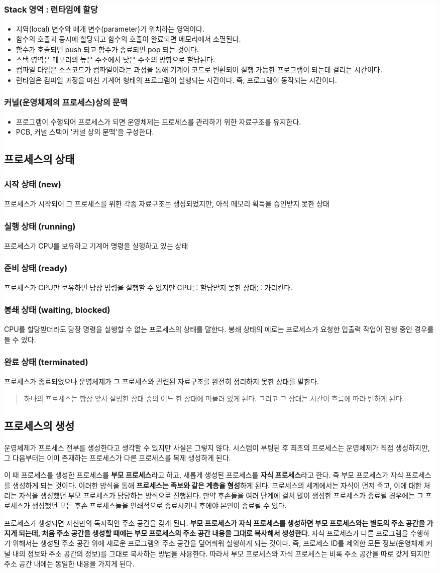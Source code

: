 
### Stack 영역 : 런타임에 할당
- 지역(local) 변수와 매개 변수(parameter)가 위치하는 영역이다.
- 함수의 호출과 동시에 할당되고 함수의 호출이 완료되면 메모리에서 소멸된다.
- 함수가 호출되면 push 되고 함수가 종료되면 pop 되는 것이다.
- 스택 영역은 메모리의 높은 주소에서 낮은 주소의 방향으로 할당된다.
- 컴파일 타임은 소스코드가 컴파일이라는 과정을 통해 기계어 코드로 변환되어 실행 가능한 프로그램이 되는데 걸리는 시간이다.
- 런타임은 컴파일 과정을 마친 기계어 형태의 프로그램이 실행되는 시간이다. 즉, 프로그램이 동작되는 시간이다.



### 커널(운영체제의 프로세스)상의 문맥

- 프로그램이 수행되어 프로세스가 되면 운영체제는 프로세스를 관리하기 위한 자료구조를 유지한다.
- PCB, 커널 스택이 '커널 상의 문맥'을 구성한다.

## 프로세스의 상태

### 시작 상태 (new)

프로세스가 시작되어 그 프로세스를 위한 각종 자료구조는 생성되었지만, 아직 메모리 획득을 승인받지 못한 상태

### 실행 상태 (running)

프로세스가 CPU를 보유하고 기계어 명령을 실행하고 있는 상태

### 준비 상태 (ready)

프로세스가 CPU만 보유하면 당장 명령을 실행할 수 있지만 CPU를 할당받지 못한 상태를 가리킨다. 

### 봉쇄 상태 (waiting, blocked)

CPU를 할당받더라도 당장 명령을 실행할 수 없는 프로세스의 상태를 말한다. 봉쇄 상태의 예로는 프로세스가 요청한 입출력 작업이 진행 중인 경우를 들 수 있다. 

### 완료 상태 (terminated)

프로세스가 종료되었으나 운영체제가 그 프로세스와 관련된 자료구조를 완전히 정리하지 못한 상태를 말한다. 

> 하나의 프로세스는 항상 앞서 설명한 상태 중의 어느 한 상태에 머물러 있게 된다. 그리고 그 상태는 시간이 흐름에 따라 변하게 된다.

## 프로세스의 생성

운영체제가 프로세스 전부를 생성한다고 생각할 수 있지만 사실은 그렇지 않다. 시스템이 부팅된 후 최초의 프로세스는 운영체제가 직접 생성하지만, 그 다음부터는 이미 존재하는 프로세스가 다른 프로세스를 복제 생성하게 된다. 

이 때 프로세스를 생성한 프로세스를 **부모 프로세스**라고 하고, 새롭게 생성된 프로세스를 **자식 프로세스**라고 한다. 즉 부모 프로세스가 자식 프로세스를 생성하게 되는 것이다. 이러한 방식을 통해 **프로세스는 족보와 같은 계층을 형성**하게 된다. 프로세스의 세계에서는 자식이 먼저 죽고, 이에 대한 처리는 자식을 생성했던 부모 프로세스가 담당하는 방식으로 진행된다. 만약 후손들을 여러 단계에 걸쳐 많이 생성한 프로세스가 종료될 경우에는 그 프로세스가 생성했던 모든 후손 프로세스들을 연쇄적으로 종료시키니 후에야 본인이 종료될 수 있다. 

프로세스가 생성되면 자신만의 독자적인 주소 공간을 갖게 된다. **부모 프로세스가 자식 프로세스를 생성하면 부모 프로세스와는 별도의 주소 공간을 가지게 되는데, 처음 주소 공간을 생성할 때에는 부모 프로세스의 주소 공간 내용을 그대로 복사해서 생성한다**. 자식 프로세스가 다른 프로그램을 수행하기 위해서는 생성된 주소 공간 위에 새로운 프로그램의 주소 공간을 덮어씌워 실행하게 되는 것이다. 즉, 프로세스 ID를 제외한 모든 정보(운영체제 커널 내의 정보와 주소 공간의 정보)를 그대로 복사하는 방법을 사용한다. 따라서 부모 프로세스와 자식 프로세스는 비록 주소 공간을 따로 갖게 되지만 주소 공간 내에는 동일한 내용을 가지게 된다. 
